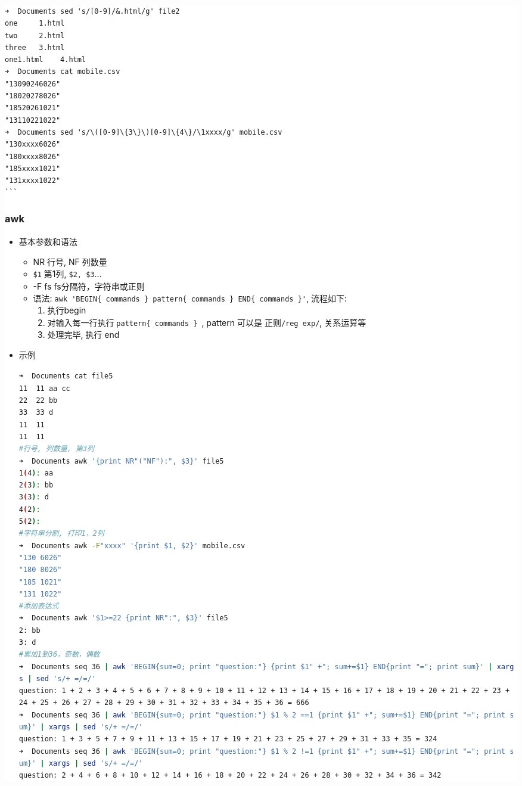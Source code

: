     ➜  Documents sed 's/[0-9]/&.html/g' file2
    one     1.html
    two     2.html
    three   3.html
    one1.html    4.html
    ➜  Documents cat mobile.csv
    "13090246026"
    "18020278026"
    "18520261021"
    "13110221022"
    ➜  Documents sed 's/\([0-9]\{3\}\)[0-9]\{4\}/\1xxxx/g' mobile.csv
    "130xxxx6026"
    "180xxxx8026"
    "185xxxx1021"
    "131xxxx1022"
    ```

### awk

-  基本参数和语法
    - NR 行号, NF 列数量
    - `$1` 第1列, `$2, $3`...
    - -F fs  fs分隔符，字符串或正则
	- 语法:  `awk 'BEGIN{ commands } pattern{ commands } END{ commands }'`, 流程如下:
		1. 执行begin
		2. 对输入每一行执行 `pattern{ commands } `, pattern 可以是 正则`/reg exp/`, 关系运算等
		3. 处理完毕, 执行 end

-  示例

    ```bash
    ➜  Documents cat file5
    11  11 aa cc
    22  22 bb
    33  33 d
    11  11
    11  11
    #行号, 列数量, 第3列
    ➜  Documents awk '{print NR"("NF"):", $3}' file5
    1(4): aa
    2(3): bb
    3(3): d
    4(2):
    5(2):
    #字符串分割, 打印1，2列
    ➜  Documents awk -F"xxxx" '{print $1, $2}' mobile.csv
    "130 6026"
    "180 8026"
    "185 1021"
    "131 1022"
    #添加表达式
    ➜  Documents awk '$1>=22 {print NR":", $3}' file5
    2: bb
    3: d
    #累加1到36，奇数，偶数
    ➜  Documents seq 36 | awk 'BEGIN{sum=0; print "question:"} {print $1" +"; sum+=$1} END{print "="; print sum}' | xargs | sed 's/+ =/=/'
    question: 1 + 2 + 3 + 4 + 5 + 6 + 7 + 8 + 9 + 10 + 11 + 12 + 13 + 14 + 15 + 16 + 17 + 18 + 19 + 20 + 21 + 22 + 23 + 24 + 25 + 26 + 27 + 28 + 29 + 30 + 31 + 32 + 33 + 34 + 35 + 36 = 666
    ➜  Documents seq 36 | awk 'BEGIN{sum=0; print "question:"} $1 % 2 ==1 {print $1" +"; sum+=$1} END{print "="; print sum}' | xargs | sed 's/+ =/=/'
    question: 1 + 3 + 5 + 7 + 9 + 11 + 13 + 15 + 17 + 19 + 21 + 23 + 25 + 27 + 29 + 31 + 33 + 35 = 324
    ➜  Documents seq 36 | awk 'BEGIN{sum=0; print "question:"} $1 % 2 !=1 {print $1" +"; sum+=$1} END{print "="; print sum}' | xargs | sed 's/+ =/=/'
    question: 2 + 4 + 6 + 8 + 10 + 12 + 14 + 16 + 18 + 20 + 22 + 24 + 26 + 28 + 30 + 32 + 34 + 36 = 342